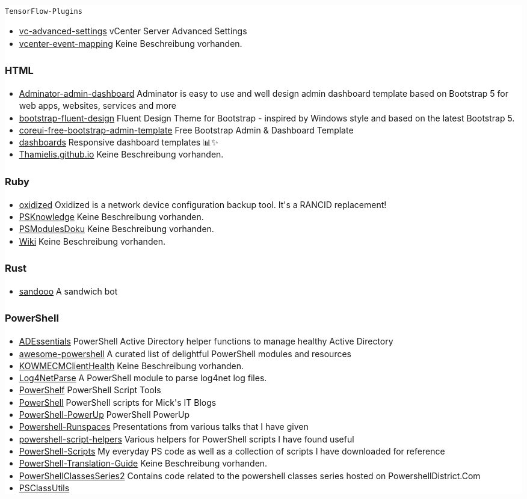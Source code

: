     TensorFlow-Plugins
- [vc-advanced-settings](https://github.com/Thamielis/vc-advanced-settings)
    vCenter Server Advanced Settings
- [vcenter-event-mapping](https://github.com/Thamielis/vcenter-event-mapping)
    Keine Beschreibung vorhanden.

### HTML

- [Adminator-admin-dashboard](https://github.com/Thamielis/Adminator-admin-dashboard)
    Adminator is easy to use and well design admin dashboard template based on Bootstrap 5 for web apps, websites, services and more
- [bootstrap-fluent-design](https://github.com/Thamielis/bootstrap-fluent-design)
    Fluent Design Theme for Bootstrap - inspired by Windows style and based on the latest Bootstrap 5.
- [coreui-free-bootstrap-admin-template](https://github.com/Thamielis/coreui-free-bootstrap-admin-template)
    Free Bootstrap Admin & Dashboard Template
- [dashboards](https://github.com/Thamielis/dashboards)
    Responsive dashboard templates 📊✨
- [Thamielis.github.io](https://github.com/Thamielis/Thamielis.github.io)
    Keine Beschreibung vorhanden.

### Ruby

- [oxidized](https://github.com/Thamielis/oxidized)
    Oxidized is a network device configuration backup tool. It's a RANCID replacement!
- [PSKnowledge](https://github.com/Thamielis/PSKnowledge)
    Keine Beschreibung vorhanden.
- [PSModulesDoku](https://github.com/Thamielis/PSModulesDoku)
    Keine Beschreibung vorhanden.
- [Wiki](https://github.com/Thamielis/Wiki)
    Keine Beschreibung vorhanden.

### Rust

- [sandooo](https://github.com/Thamielis/sandooo)
    A sandwich bot

### PowerShell

- [ADEssentials](https://github.com/In-Pro-Org/ADEssentials)
    PowerShell Active Directory helper functions to manage healthy Active Directory
- [awesome-powershell](https://github.com/In-Pro-Org/awesome-powershell)
    A curated list of delightful PowerShell modules and resources
- [KOWMECMClientHealth](https://github.com/In-Pro-Org/KOWMECMClientHealth)
    Keine Beschreibung vorhanden.
- [Log4NetParse](https://github.com/In-Pro-Org/Log4NetParse)
    A PowerShell module to parse log4net log files.
- [PowerShelf](https://github.com/In-Pro-Org/PowerShelf)
    PowerShell Script Tools
- [PowerShell](https://github.com/In-Pro-Org/PowerShell)
    PowerShell scripts for Mick's IT Blogs
- [PowerShell-PowerUp](https://github.com/In-Pro-Org/PowerShell-PowerUp)
    PowerShell PowerUp
- [Powershell-Runspaces](https://github.com/In-Pro-Org/Powershell-Runspaces)
    Presentations from various talks that I have given
- [powershell-script-helpers](https://github.com/In-Pro-Org/powershell-script-helpers)
    Various helpers for PowerShell scripts I have found useful
- [PowerShell-Scripts](https://github.com/In-Pro-Org/PowerShell-Scripts)
    My everyday PS code as well as a collection of scripts I have downloaded for reference
- [PowerShell-Translation-Guide](https://github.com/In-Pro-Org/PowerShell-Translation-Guide)
    Keine Beschreibung vorhanden.
- [PowerShellClassesSeries2](https://github.com/In-Pro-Org/PowerShellClassesSeries2)
    Contains code related to the powershell classes series hosted on PowershellDistrict.Com
- [PSClassUtils](https://github.com/In-Pro-Org/PSClassUtils)